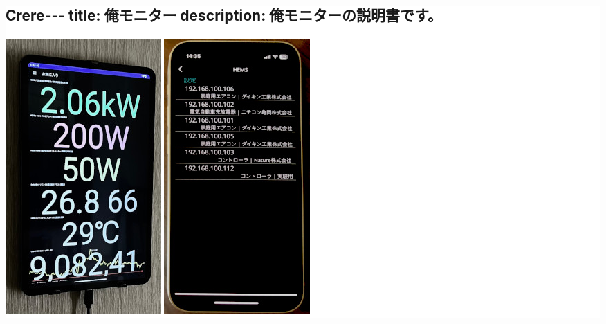 ﻿Crere---
title: 俺モニター
description: 俺モニターの説明書です。
---

![OreMonitorの写真1](assets/img/digest01.jpg)
![OreMonitorの写真2](assets/img/digest02.jpg)